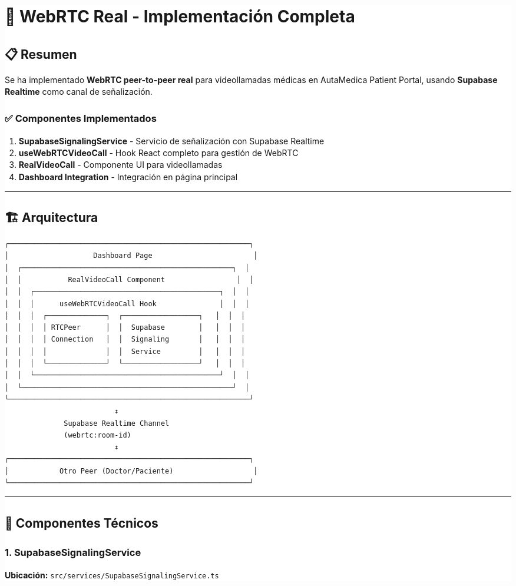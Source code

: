 # 🎥 WebRTC Real - Implementación Completa

## 📋 Resumen

Se ha implementado **WebRTC peer-to-peer real** para videollamadas médicas en AutaMedica Patient Portal, usando **Supabase Realtime** como canal de señalización.

### ✅ Componentes Implementados

1. **SupabaseSignalingService** - Servicio de señalización con Supabase Realtime
2. **useWebRTCVideoCall** - Hook React completo para gestión de WebRTC
3. **RealVideoCall** - Componente UI para videollamadas
4. **Dashboard Integration** - Integración en página principal

---

## 🏗️ Arquitectura

```
┌─────────────────────────────────────────────────────────┐
│                    Dashboard Page                        │
│  ┌──────────────────────────────────────────────────┐  │
│  │           RealVideoCall Component                 │  │
│  │  ┌────────────────────────────────────────────┐  │  │
│  │  │      useWebRTCVideoCall Hook               │  │  │
│  │  │  ┌──────────────┐  ┌──────────────────┐   │  │  │
│  │  │  │ RTCPeer      │  │  Supabase        │   │  │  │
│  │  │  │ Connection   │  │  Signaling       │   │  │  │
│  │  │  │              │  │  Service         │   │  │  │
│  │  │  └──────────────┘  └──────────────────┘   │  │  │
│  │  └────────────────────────────────────────────┘  │  │
│  └──────────────────────────────────────────────────┘  │
└─────────────────────────────────────────────────────────┘
                          ↕
              Supabase Realtime Channel
              (webrtc:room-id)
                          ↕
┌─────────────────────────────────────────────────────────┐
│            Otro Peer (Doctor/Paciente)                   │
└─────────────────────────────────────────────────────────┘
```

---

## 🔧 Componentes Técnicos

### 1. SupabaseSignalingService

**Ubicación:** `src/services/SupabaseSignalingService.ts`
